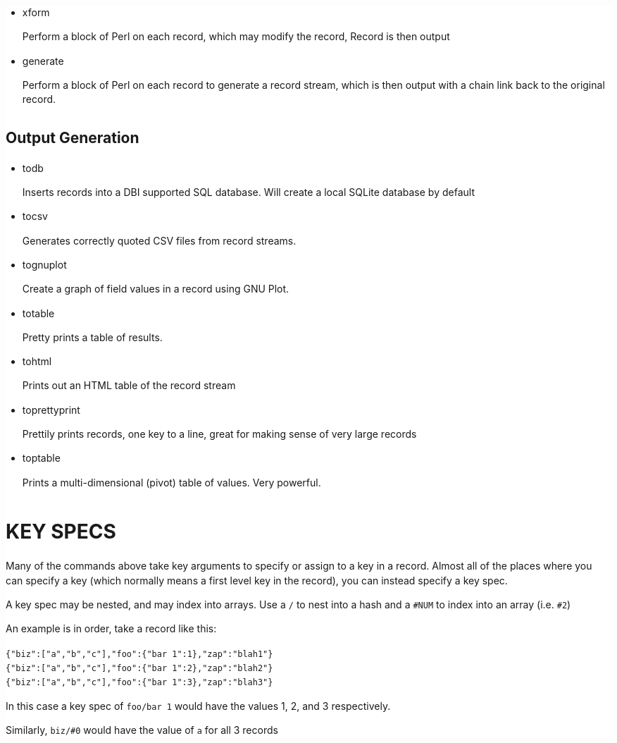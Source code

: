 - xform

    Perform a block of Perl on each record, which may modify the record, Record is
    then output

- generate

    Perform a block of Perl on each record to generate a record stream, which is
    then output with a chain link back to the original record.

## Output Generation

- todb

    Inserts records into a DBI supported SQL database.  Will create a local SQLite
    database by default

- tocsv

    Generates correctly quoted CSV files from record streams.

- tognuplot

    Create a graph of field values in a record using GNU Plot.

- totable

    Pretty prints a table of results.

- tohtml

    Prints out an HTML table of the record stream

- toprettyprint

    Prettily prints records, one key to a line, great for making sense of very large records

- toptable

    Prints a multi-dimensional (pivot) table of values.  Very powerful.

# KEY SPECS

Many of the commands above take key arguments to specify or assign to a key in a
record. Almost all of the places where you can specify a key (which normally
means a first level key in the record), you can instead specify a key spec.

A key spec may be nested, and may index into arrays.  Use a `/` to nest into a
hash and a `#NUM` to index into an array (i.e. `#2`)

An example is in order, take a record like this:

    {"biz":["a","b","c"],"foo":{"bar 1":1},"zap":"blah1"}
    {"biz":["a","b","c"],"foo":{"bar 1":2},"zap":"blah2"}
    {"biz":["a","b","c"],"foo":{"bar 1":3},"zap":"blah3"}

In this case a key spec of `foo/bar 1` would have the values 1, 2, and 3
respectively.

Similarly, `biz/#0` would have the value of `a` for all 3 records
